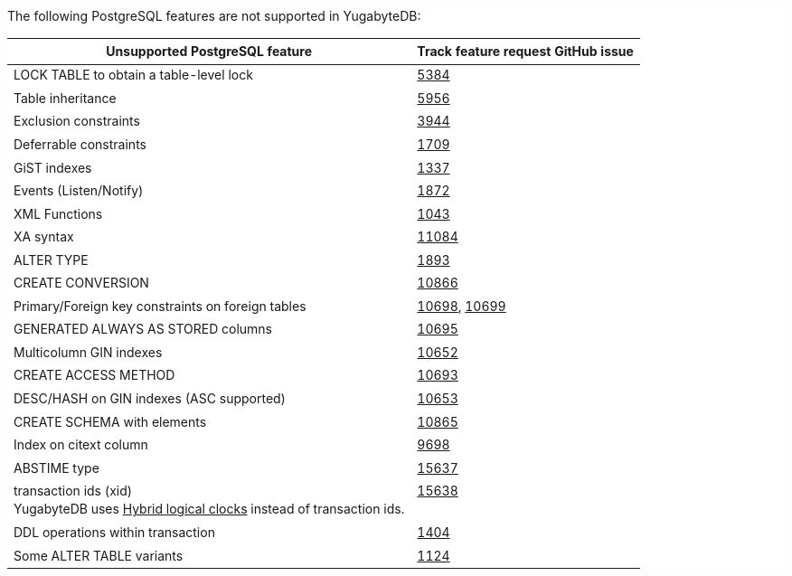 The following PostgreSQL features are not supported in YugabyteDB:

| Unsupported PostgreSQL feature      | Track feature request GitHub issue |
| ----------- | ----------- |
| LOCK TABLE to obtain a table-level lock | [5384](https://github.com/yugabyte/yugabyte-db/issues/5384)|
| Table inheritance    | [5956](https://github.com/yugabyte/yugabyte-db/issues/5956)|
| Exclusion constraints | [3944](https://github.com/yugabyte/yugabyte-db/issues/3944)|
| Deferrable constraints | [1709](https://github.com/yugabyte/yugabyte-db/issues/1709)|
| GiST indexes | [1337](https://github.com/yugabyte/yugabyte-db/issues/1337)|
| Events (Listen/Notify) | [1872](https://github.com/yugabyte/yugabyte-db/issues/1872)|
| XML Functions | [1043](https://github.com/yugabyte/yugabyte-db/issues/1043)|
| XA syntax | [11084](https://github.com/yugabyte/yugabyte-db/issues/11084)|
| ALTER TYPE | [1893](https://github.com/yugabyte/yugabyte-db/issues/1893)|
| CREATE CONVERSION | [10866](https://github.com/yugabyte/yugabyte-db/issues/10866)|
| Primary/Foreign key constraints on foreign tables | [10698](https://github.com/yugabyte/yugabyte-db/issues/10698), [10699](https://github.com/yugabyte/yugabyte-db/issues/10699) |
| GENERATED ALWAYS AS STORED columns | [10695](https://github.com/yugabyte/yugabyte-db/issues/10695)|
| Multicolumn GIN indexes| [10652](https://github.com/yugabyte/yugabyte-db/issues/10652)|
| CREATE ACCESS METHOD | [10693](https://github.com/yugabyte/yugabyte-db/issues/10693)|
| DESC/HASH on GIN indexes (ASC supported) | [10653](https://github.com/yugabyte/yugabyte-db/issues/10653)|
| CREATE SCHEMA with elements | [10865](https://github.com/yugabyte/yugabyte-db/issues/10865)|
| Index on citext column | [9698](https://github.com/yugabyte/yugabyte-db/issues/9698)|
| ABSTIME type | [15637](https://github.com/yugabyte/yugabyte-db/issues/15637)|
| transaction ids (xid) <br/> YugabyteDB uses [Hybrid logical clocks](../../../architecture/transactions/transactions-overview/#hybrid-logical-clocks) instead of transaction ids. | [15638](https://github.com/yugabyte/yugabyte-db/issues/15638)|
| DDL operations within transaction| [1404](https://github.com/yugabyte/yugabyte-db/issues/1404)|
| Some ALTER TABLE variants| [1124](https://github.com/yugabyte/yugabyte-db/issues/1124)|
